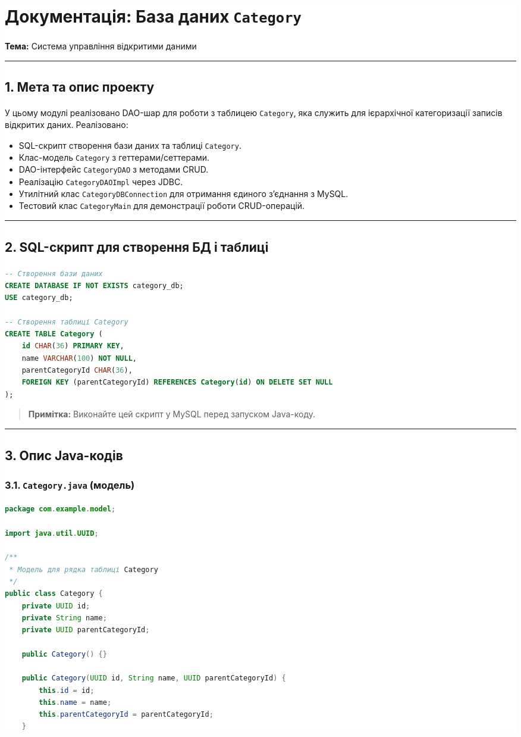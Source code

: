 # Документація: База даних `Category`

**Тема:** Система управління відкритими даними

---

## 1. Мета та опис проекту

У цьому модулі реалізовано DAO-шар для роботи з таблицею `Category`, яка служить для ієрархічної категоризації записів відкритих даних. Реалізовано:

- SQL-скрипт створення бази даних та таблиці `Category`.
- Клас-модель `Category` з геттерами/сеттерами.
- DAO-інтерфейс `CategoryDAO` з методами CRUD.
- Реалізацію `CategoryDAOImpl` через JDBC.
- Утилітний клас `CategoryDBConnection` для отримання єдиного з’єднання з MySQL.
- Тестовий клас `CategoryMain` для демонстрації роботи CRUD-операцій.

---

## 2. SQL-скрипт для створення БД і таблиці

```sql
-- Створення бази даних
CREATE DATABASE IF NOT EXISTS category_db;
USE category_db;

-- Створення таблиці Category
CREATE TABLE Category (
    id CHAR(36) PRIMARY KEY,
    name VARCHAR(100) NOT NULL,
    parentCategoryId CHAR(36),
    FOREIGN KEY (parentCategoryId) REFERENCES Category(id) ON DELETE SET NULL
);
```

> **Примітка:** Виконайте цей скрипт у MySQL перед запуском Java-коду.

---

## 3. Опис Java-кодів

### 3.1. `Category.java` (модель)
```java
package com.example.model;

import java.util.UUID;

/**
 * Модель для рядка таблиці Category
 */
public class Category {
    private UUID id;
    private String name;
    private UUID parentCategoryId;

    public Category() {}

    public Category(UUID id, String name, UUID parentCategoryId) {
        this.id = id;
        this.name = name;
        this.parentCategoryId = parentCategoryId;
    }
```